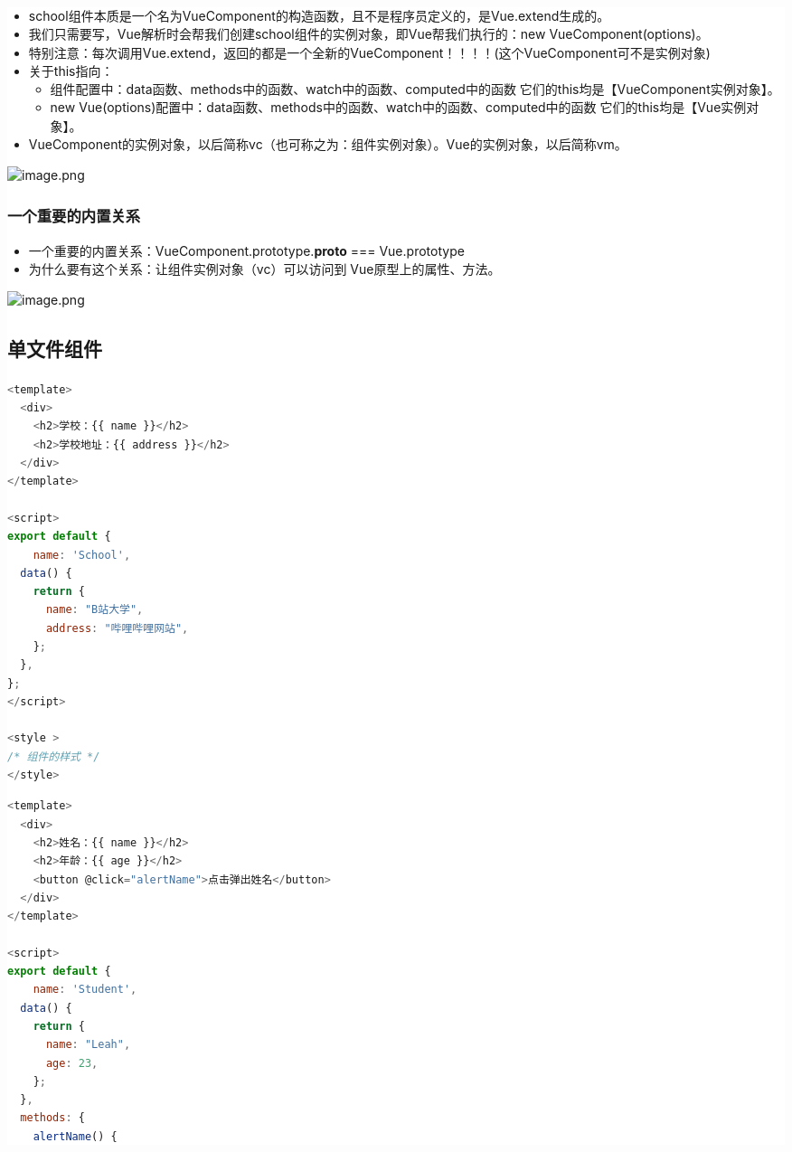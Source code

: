 - school组件本质是一个名为VueComponent的构造函数，且不是程序员定义的，是Vue.extend生成的。
- 我们只需要写，Vue解析时会帮我们创建school组件的实例对象，即Vue帮我们执行的：new VueComponent(options)。
- 特别注意：每次调用Vue.extend，返回的都是一个全新的VueComponent！！！！(这个VueComponent可不是实例对象)
- 关于this指向：
   - 组件配置中：data函数、methods中的函数、watch中的函数、computed中的函数 它们的this均是【VueComponent实例对象】。
   - new Vue(options)配置中：data函数、methods中的函数、watch中的函数、computed中的函数 它们的this均是【Vue实例对象】。
- VueComponent的实例对象，以后简称vc（也可称之为：组件实例对象）。Vue的实例对象，以后简称vm。

![image.png](https://cdn.nlark.com/yuque/0/2023/png/32917541/1675678606292-661c05ab-7e41-43af-b38d-53d59d42a6dd.png#averageHue=%23eecd94&clientId=u4b0902ab-8446-4&from=paste&id=ude0fc4db&name=image.png&originHeight=210&originWidth=960&originalType=url&ratio=1&rotation=0&showTitle=false&size=38623&status=done&style=none&taskId=u6ffabd14-1b95-4a4e-977d-7cc151209a8&title=)
<a name="UPIU6"></a>
### 一个重要的内置关系

- 一个重要的内置关系：VueComponent.prototype.__proto__ === Vue.prototype
- 为什么要有这个关系：让组件实例对象（vc）可以访问到 Vue原型上的属性、方法。

![image.png](https://cdn.nlark.com/yuque/0/2023/png/32917541/1675684329312-b900eb40-fc6c-44ab-819e-eb188c192ef1.png#averageHue=%23524e48&clientId=u4b0902ab-8446-4&from=paste&id=u88813bc1&name=image.png&originHeight=670&originWidth=1079&originalType=url&ratio=1&rotation=0&showTitle=false&size=369004&status=done&style=none&taskId=u815ddc7b-b00b-411e-a8a6-ae294756535&title=)
<a name="Z1xnV"></a>
## 单文件组件
```javascript
<template>
  <div>
    <h2>学校：{{ name }}</h2>
    <h2>学校地址：{{ address }}</h2>
  </div>
</template>

<script>
export default {
    name: 'School',
  data() {
    return {
      name: "B站大学",
      address: "哔哩哔哩网站",
    };
  },
};
</script>

<style >
/* 组件的样式 */
</style>
```
```javascript
<template>
  <div>
    <h2>姓名：{{ name }}</h2>
    <h2>年龄：{{ age }}</h2>
    <button @click="alertName">点击弹出姓名</button>
  </div>
</template>

<script>
export default {
    name: 'Student',
  data() {
    return {
      name: "Leah",
      age: 23,
    };
  },
  methods: {
    alertName() {
```